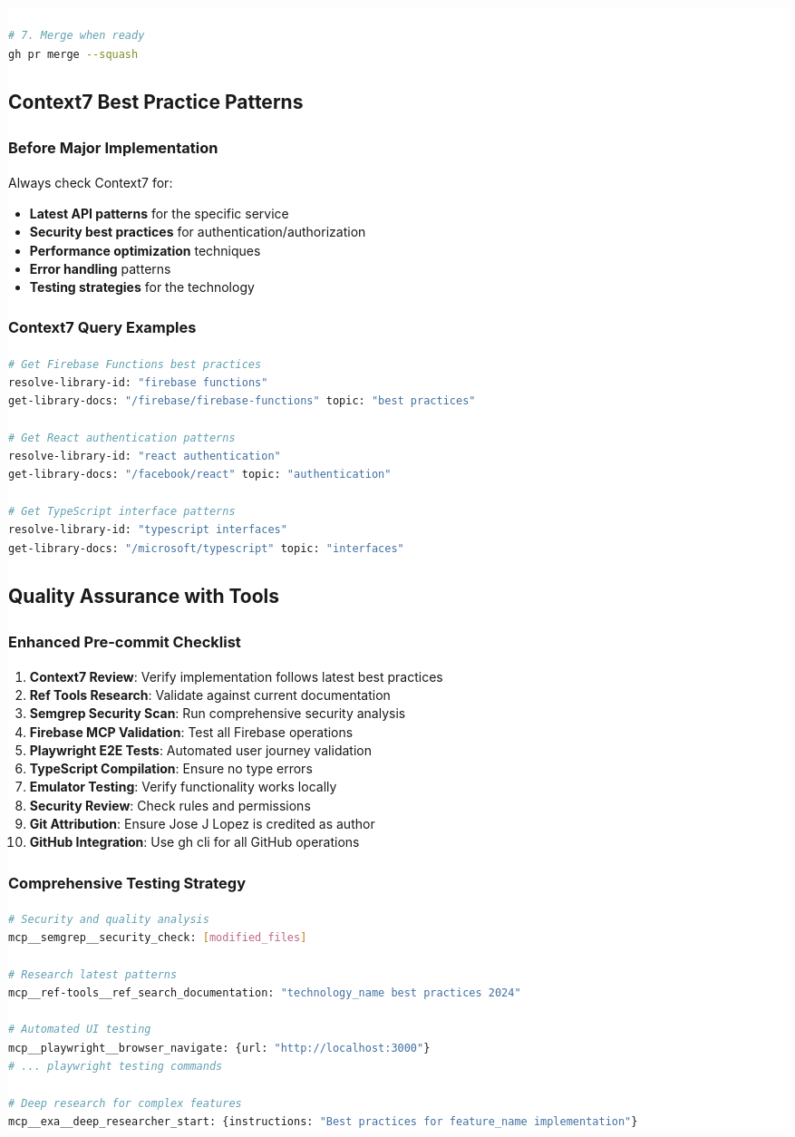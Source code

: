 ```bash

# 7. Merge when ready
gh pr merge --squash
```

## Context7 Best Practice Patterns

### Before Major Implementation
Always check Context7 for:
- **Latest API patterns** for the specific service
- **Security best practices** for authentication/authorization
- **Performance optimization** techniques
- **Error handling** patterns
- **Testing strategies** for the technology

### Context7 Query Examples
```bash
# Get Firebase Functions best practices
resolve-library-id: "firebase functions"
get-library-docs: "/firebase/firebase-functions" topic: "best practices"

# Get React authentication patterns
resolve-library-id: "react authentication"  
get-library-docs: "/facebook/react" topic: "authentication"

# Get TypeScript interface patterns
resolve-library-id: "typescript interfaces"
get-library-docs: "/microsoft/typescript" topic: "interfaces"
```

## Quality Assurance with Tools

### Enhanced Pre-commit Checklist
1. **Context7 Review**: Verify implementation follows latest best practices
2. **Ref Tools Research**: Validate against current documentation
3. **Semgrep Security Scan**: Run comprehensive security analysis
4. **Firebase MCP Validation**: Test all Firebase operations
5. **Playwright E2E Tests**: Automated user journey validation
6. **TypeScript Compilation**: Ensure no type errors
7. **Emulator Testing**: Verify functionality works locally
8. **Security Review**: Check rules and permissions
9. **Git Attribution**: Ensure Jose J Lopez is credited as author
10. **GitHub Integration**: Use gh cli for all GitHub operations

### Comprehensive Testing Strategy
```bash
# Security and quality analysis
mcp__semgrep__security_check: [modified_files]

# Research latest patterns
mcp__ref-tools__ref_search_documentation: "technology_name best practices 2024"

# Automated UI testing
mcp__playwright__browser_navigate: {url: "http://localhost:3000"}
# ... playwright testing commands

# Deep research for complex features
mcp__exa__deep_researcher_start: {instructions: "Best practices for feature_name implementation"}
```
